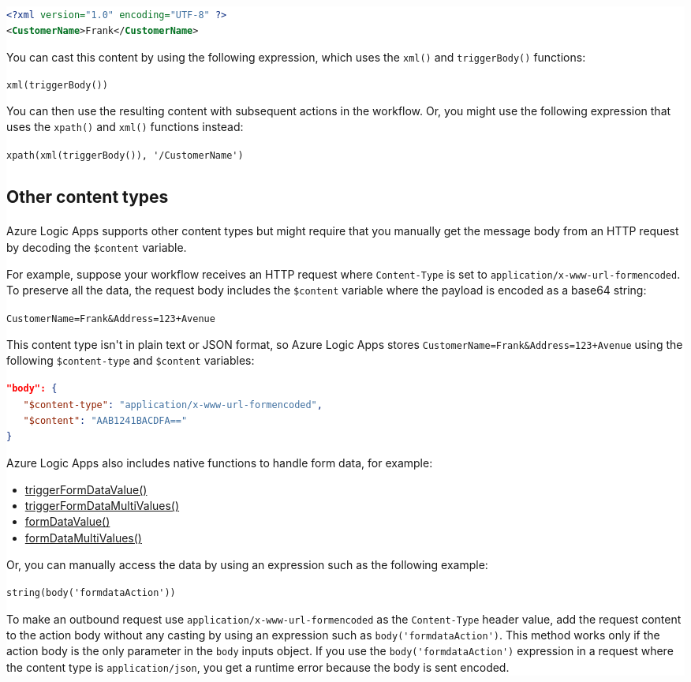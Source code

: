```xml
<?xml version="1.0" encoding="UTF-8" ?>
<CustomerName>Frank</CustomerName>
```

You can cast this content by using the following expression, which uses the `xml()` and `triggerBody()` functions:

`xml(triggerBody())`

You can then use the resulting content with subsequent actions in the workflow. Or, you might use the following expression that uses the `xpath()` and `xml()` functions instead:

`xpath(xml(triggerBody()), '/CustomerName')`


## Other content types

Azure Logic Apps supports other content types but might require that you manually get the message body from an HTTP request by decoding the `$content` variable.

For example, suppose your workflow receives an HTTP request where `Content-Type` is set to `application/x-www-url-formencoded`. To preserve all the data, the request body includes the `$content` variable where the payload is encoded as a base64 string:

`CustomerName=Frank&Address=123+Avenue`

This content type isn't in plain text or JSON format, so Azure Logic Apps stores `CustomerName=Frank&Address=123+Avenue` using the following `$content-type` and `$content` variables:

```json
"body": {
   "$content-type": "application/x-www-url-formencoded",
   "$content": "AAB1241BACDFA=="
}
```

Azure Logic Apps also includes native functions to handle form data, for example:

- [triggerFormDataValue()](workflow-definition-language-functions-reference.md#triggerFormDataValue)
- [triggerFormDataMultiValues()](workflow-definition-language-functions-reference.md#triggerFormDataMultiValues)
- [formDataValue()](workflow-definition-language-functions-reference.md#formDataValue) 
- [formDataMultiValues()](workflow-definition-language-functions-reference.md#formDataMultiValues)

Or, you can manually access the data by using an expression such as the following example:

`string(body('formdataAction'))` 

To make an outbound request use `application/x-www-url-formencoded` as the `Content-Type` header value, add the request content to the action body without any casting by using an expression such as `body('formdataAction')`. This method works only if the action body is the only parameter in the `body` inputs object. If you use the `body('formdataAction')` expression in a request where the content type is `application/json`, you get a runtime error because the body is sent encoded.
